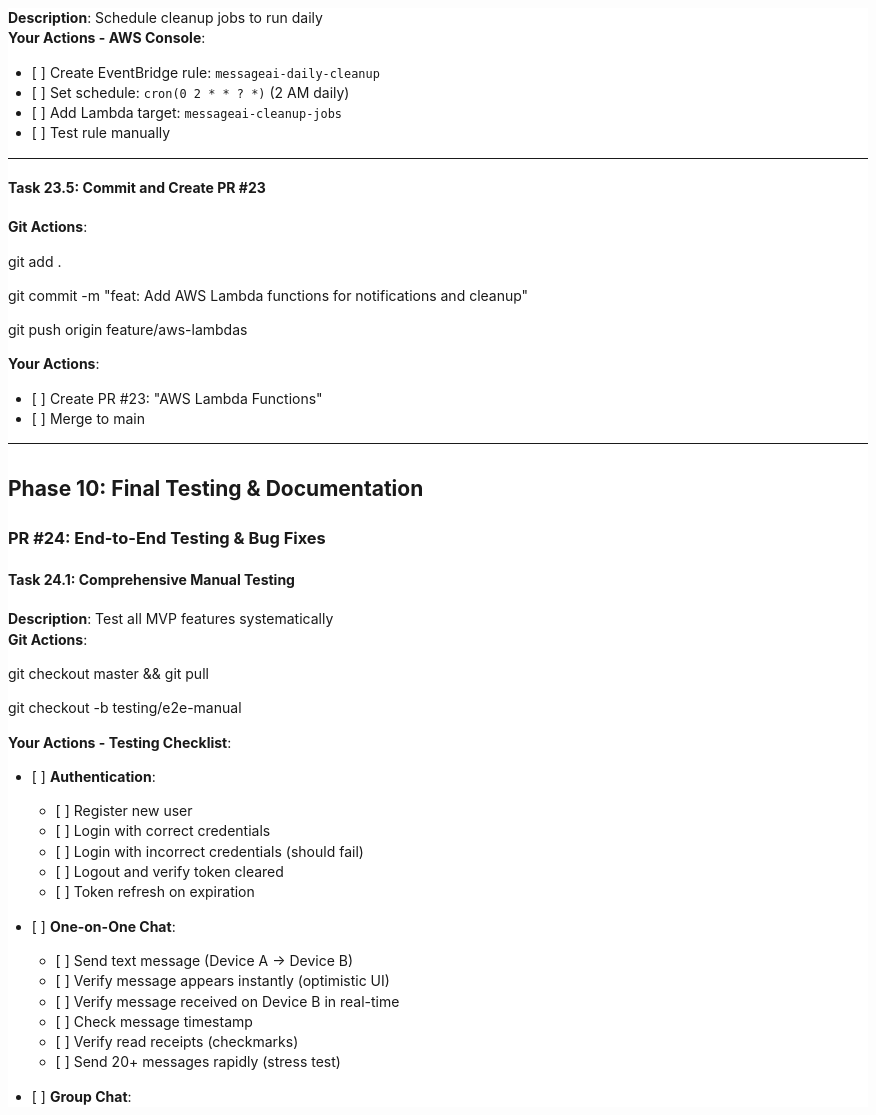 **Description**: Schedule cleanup jobs to run daily  
 **Your Actions \- AWS Console**:

* \[ \] Create EventBridge rule: `messageai-daily-cleanup`  
* \[ \] Set schedule: `cron(0 2 * * ? *)` (2 AM daily)  
* \[ \] Add Lambda target: `messageai-cleanup-jobs`  
* \[ \] Test rule manually

---

#### **Task 23.5: Commit and Create PR \#23**

**Git Actions**:

git add .

git commit \-m "feat: Add AWS Lambda functions for notifications and cleanup"

git push origin feature/aws-lambdas

**Your Actions**:

* \[ \] Create PR \#23: "AWS Lambda Functions"  
* \[ \] Merge to main

---

## **Phase 10: Final Testing & Documentation**

### **PR \#24: End-to-End Testing & Bug Fixes**

#### **Task 24.1: Comprehensive Manual Testing**

**Description**: Test all MVP features systematically  
 **Git Actions**:

git checkout master && git pull

git checkout \-b testing/e2e-manual

**Your Actions \- Testing Checklist**:

* \[ \] **Authentication**:

  * \[ \] Register new user  
  * \[ \] Login with correct credentials  
  * \[ \] Login with incorrect credentials (should fail)  
  * \[ \] Logout and verify token cleared  
  * \[ \] Token refresh on expiration  
* \[ \] **One-on-One Chat**:

  * \[ \] Send text message (Device A → Device B)  
  * \[ \] Verify message appears instantly (optimistic UI)  
  * \[ \] Verify message received on Device B in real-time  
  * \[ \] Check message timestamp  
  * \[ \] Verify read receipts (checkmarks)  
  * \[ \] Send 20+ messages rapidly (stress test)  
* \[ \] **Group Chat**:
